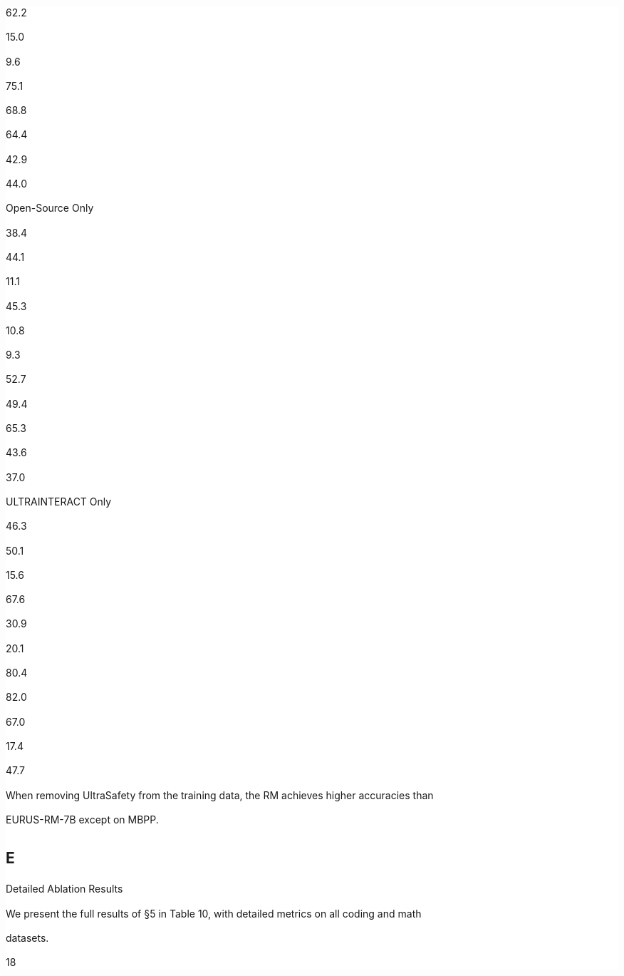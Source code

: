 62.2

15.0

9.6

75.1

68.8

64.4

42.9

44.0

Open-Source Only

38.4

44.1

11.1

45.3

10.8

9.3

52.7

49.4

65.3

43.6

37.0

ULTRAINTERACT Only

46.3

50.1

15.6

67.6

30.9

20.1

80.4

82.0

67.0

17.4

47.7

When removing UltraSafety from the training data, the RM achieves higher accuracies than

EURUS-RM-7B except on MBPP.

## E

Detailed Ablation Results

We present the full results of §5 in Table 10, with detailed metrics on all coding and math

datasets.

18
